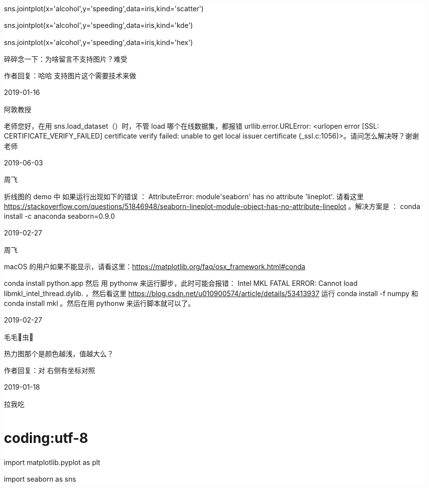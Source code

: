 sns.jointplot(x='alcohol',y='speeding',data=iris,kind='scatter')


sns.jointplot(x='alcohol',y='speeding',data=iris,kind='kde')


sns.jointplot(x='alcohol',y='speeding',data=iris,kind='hex')


碎碎念一下：为啥留言不支持图片？难受

作者回复：哈哈 支持图片这个需要技术来做

2019-01-16


阿敦教授

老师您好，在用 sns.load_dataset（）时，不管 load 哪个在线数据集，都报错 urllib.error.URLError: <urlopen error [SSL: CERTIFICATE_VERIFY_FAILED] certificate verify failed: unable to get local issuer certificate (_ssl.c:1056)>。请问怎么解决呀？谢谢老师

2019-06-03


周飞

折线图的 demo 中 如果运行出现如下的错误 ： AttributeError: module'seaborn' has no attribute 'lineplot'. 请看这里 https://stackoverflow.com/questions/51846948/seaborn-lineplot-module-object-has-no-attribute-lineplot 。解决方案是 ： conda install -c anaconda seaborn=0.9.0

2019-02-27


周飞

macOS 的用户如果不能显示，请看这里：https://matplotlib.org/faq/osx_framework.html#conda

conda install python.app 然后 用 pythonw 来运行脚步，此时可能会报错： Intel MKL FATAL ERROR: Cannot load libmkl_intel_thread.dylib. ，然后看这里 https://blog.csdn.net/u010900574/article/details/53413937 运行 conda install -f numpy 和 conda install mkl 。然后在用 pythonw 来运行脚本就可以了。

2019-02-27


毛毛🐛虫🌻

热力图那个是颜色越浅，值越大么？

作者回复：对 右侧有坐标对照

2019-01-18


拉我吃

# coding:utf-8


import matplotlib.pyplot as plt


import seaborn as sns

